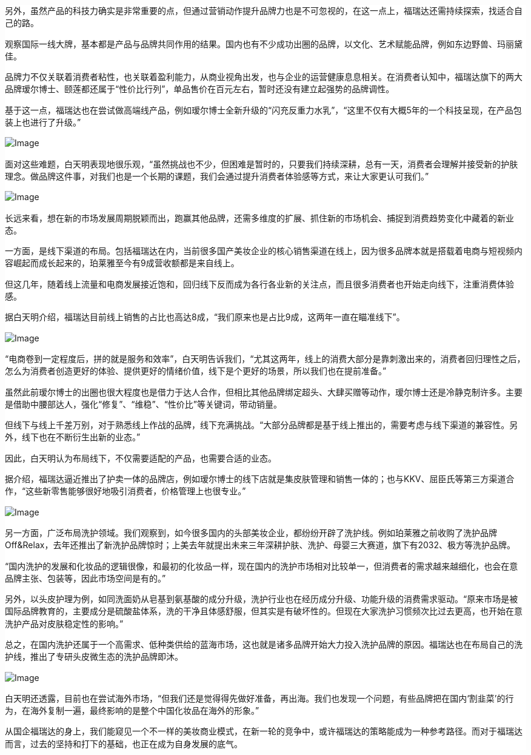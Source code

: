 另外，虽然产品的科技力确实是非常重要的点，但通过营销动作提升品牌力也是不可忽视的，在这一点上，福瑞达还需持续探索，找适合自己的路。

观察国际一线大牌，基本都是产品与品牌共同作用的结果。国内也有不少成功出圈的品牌，以文化、艺术赋能品牌，例如东边野兽、玛丽黛佳。

品牌力不仅关联着消费者粘性，也关联着盈利能力，从商业视角出发，也与企业的运营健康息息相关。在消费者认知中，福瑞达旗下的两大品牌瑷尔博士、颐莲都还属于“性价比行列”，单品售价在百元左右，暂时还没有建立起强势的品牌调性。

基于这一点，福瑞达也在尝试做高端线产品，例如瑷尔博士全新升级的“闪充反重力水乳”，“这里不仅有大概5年的一个科技呈现，在产品包装上也进行了升级。”

![Image](https://mp.toutiao.com/mp/agw/article_material/open_image/get?code=YWRiOGZiNDM3ODdmNjdmYjY5ZDEwZGY5NDA1NGIxY2UsMTcyNzQ0MjA4Njk5Mg==)

面对这些难题，白天明表现地很乐观，“虽然挑战也不少，但困难是暂时的，只要我们持续深耕，总有一天，消费者会理解并接受新的护肤理念。做品牌这件事，对我们也是一个长期的课题，我们会通过提升消费者体验感等方式，来让大家更认可我们。”

![Image](https://mp.toutiao.com/mp/agw/article_material/open_image/get?code=ZjgzNjY1OTdjZDhkMjVhZmYwYTZlMTUzMmIzODcyYWQsMTcyNzQ0MjA4Njk5Mg==)

长远来看，想在新的市场发展周期脱颖而出，跑赢其他品牌，还需多维度的扩展、抓住新的市场机会、捕捉到消费趋势变化中藏着的新业态。

一方面，是线下渠道的布局。包括福瑞达在内，当前很多国产美妆企业的核心销售渠道在线上，因为很多品牌本就是搭载着电商与短视频内容崛起而成长起来的，珀莱雅至今有9成营收额都是来自线上。

但这几年，随着线上流量和电商发展接近饱和，回归线下反而成为各行各业新的关注点，而且很多消费者也开始走向线下，注重消费体验感。

据白天明介绍，福瑞达目前线上销售的占比也高达8成，“我们原来也是占比9成，这两年一直在瞄准线下”。

![Image](https://mp.toutiao.com/mp/agw/article_material/open_image/get?code=YjM2ZWY4MTcwMzI1MzUyNTBkYjViYzA5OTFhNzRkMDcsMTcyNzQ0MjA4Njk5Mw==)

“电商卷到一定程度后，拼的就是服务和效率”，白天明告诉我们，“尤其这两年，线上的消费大部分是靠刺激出来的，消费者回归理性之后，怎么为消费者创造更好的体验、提供更好的情绪价值，线下是个更好的场景，所以我们也在提前准备。”

虽然此前瑷尔博士的出圈也很大程度也是借力于达人合作，但相比其他品牌绑定超头、大肆买赠等动作，瑷尔博士还是冷静克制许多。主要是借助中腰部达人，强化“修复”、“维稳”、“性价比”等关键词，带动销量。

但线下与线上千差万别，对于熟悉线上作战的品牌，线下充满挑战。“大部分品牌都是基于线上推出的，需要考虑与线下渠道的兼容性。另外，线下也在不断衍生出新的业态。”

因此，白天明认为布局线下，不仅需要适配的产品，也需要合适的业态。

据介绍，福瑞达逼近推出了护卖一体的品牌店，例如瑷尔博士的线下店就是集皮肤管理和销售一体的；也与KKV、屈臣氏等第三方渠道合作，“这些新零售能够很好地吸引消费者，价格管理上也很专业。”

![Image](https://mp.toutiao.com/mp/agw/article_material/open_image/get?code=YmZjNWIyNTM0NGU0OTdiZjI3Mzk1ZGNiOGRlZTIzZjUsMTcyNzQ0MjA4Njk5Mw==)

另一方面，广泛布局洗护领域。我们观察到，如今很多国内的头部美妆企业，都纷纷开辟了洗护线。例如珀莱雅之前收购了洗护品牌Off&Relax，去年还推出了新洗护品牌惊时；上美去年就提出未来三年深耕护肤、洗护、母婴三大赛道，旗下有2032、极方等洗护品牌。

“国内洗护的发展和化妆品的逻辑很像，和最初的化妆品一样，现在国内的洗护市场相对比较单一，但消费者的需求越来越细化，也会在意品牌主张、包装等，因此市场空间是有的。”

另外，以头皮护理为例，如同洗面奶从皂基到氨基酸的成分升级，洗护行业也在经历成分升级、功能升级的消费需求驱动。“原来市场是被国际品牌教育的，主要成分是硫酸盐体系，洗的干净且体感舒服，但其实是有破坏性的。但现在大家洗护习惯频次比过去更高，也开始在意洗护产品对皮肤稳定性的影响。”

总之，在国内洗护还属于一个高需求、低种类供给的蓝海市场，这也就是诸多品牌开始大力投入洗护品牌的原因。福瑞达也在布局自己的洗护线，推出了专研头皮微生态的洗护品牌即沐。

![Image](https://mp.toutiao.com/mp/agw/article_material/open_image/get?code=NDk4ZDAzNTQ5YTEzNmRmMzM1ZGIzMDVlZTY2OWU3MWMsMTcyNzQ0MjA4Njk5Mw==)

白天明还透露，目前也在尝试海外市场，“但我们还是觉得得先做好准备，再出海。我们也发现一个问题，有些品牌把在国内‘割韭菜’的行为，在海外复制一遍，最终影响的是整个中国化妆品在海外的形象。”

从国企福瑞达的身上，我们能窥见一个不一样的美妆商业模式，在新一轮的竞争中，或许福瑞达的策略能成为一种参考路径。而对于福瑞达而言，过去的坚持和打下的基础，也正在成为自身发展的底气。

